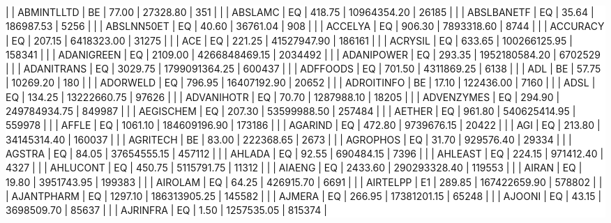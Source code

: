 |  | ABMINTLLTD | BE | 77.00 | 27328.80 | 351 |
|  | ABSLAMC | EQ | 418.75 | 10964354.20 | 26185 |
|  | ABSLBANETF | EQ | 35.64 | 186987.53 | 5256 |
|  | ABSLNN50ET | EQ | 40.60 | 36761.04 | 908 |
|  | ACCELYA | EQ | 906.30 | 7893318.60 | 8744 |
|  | ACCURACY | EQ | 207.15 | 6418323.00 | 31275 |
|  | ACE | EQ | 221.25 | 41527947.90 | 186161 |
|  | ACRYSIL | EQ | 633.65 | 100266125.95 | 158341 |
|  | ADANIGREEN | EQ | 2109.00 | 4266848469.15 | 2034492 |
|  | ADANIPOWER | EQ | 293.35 | 1952180584.20 | 6702529 |
|  | ADANITRANS | EQ | 3029.75 | 1799091364.25 | 600437 |
|  | ADFFOODS | EQ | 701.50 | 4311869.25 | 6138 |
|  | ADL | BE | 57.75 | 10269.20 | 180 |
|  | ADORWELD | EQ | 796.95 | 16407192.90 | 20652 |
|  | ADROITINFO | BE | 17.10 | 122436.00 | 7160 |
|  | ADSL | EQ | 134.25 | 13222660.75 | 97626 |
|  | ADVANIHOTR | EQ | 70.70 | 1287988.10 | 18205 |
|  | ADVENZYMES | EQ | 294.90 | 249784934.75 | 849987 |
|  | AEGISCHEM | EQ | 207.30 | 53599988.50 | 257484 |
|  | AETHER | EQ | 961.80 | 540625414.95 | 559978 |
|  | AFFLE | EQ | 1061.10 | 184609196.90 | 173186 |
|  | AGARIND | EQ | 472.80 | 9739676.15 | 20422 |
|  | AGI | EQ | 213.80 | 34145314.40 | 160037 |
|  | AGRITECH | BE | 83.00 | 222368.65 | 2673 |
|  | AGROPHOS | EQ | 31.70 | 929576.40 | 29334 |
|  | AGSTRA | EQ | 84.05 | 37654555.15 | 457112 |
|  | AHLADA | EQ | 92.55 | 690484.15 | 7396 |
|  | AHLEAST | EQ | 224.15 | 971412.40 | 4327 |
|  | AHLUCONT | EQ | 450.75 | 5115791.75 | 11312 |
|  | AIAENG | EQ | 2433.60 | 290293328.40 | 119553 |
|  | AIRAN | EQ | 19.80 | 3951743.95 | 199383 |
|  | AIROLAM | EQ | 64.25 | 426915.70 | 6691 |
|  | AIRTELPP | E1 | 289.85 | 167422659.90 | 578802 |
|  | AJANTPHARM | EQ | 1297.10 | 186313905.25 | 145582 |
|  | AJMERA | EQ | 266.95 | 17381201.15 | 65248 |
|  | AJOONI | EQ | 43.15 | 3698509.70 | 85637 |
|  | AJRINFRA | EQ | 1.50 | 1257535.05 | 815374 |